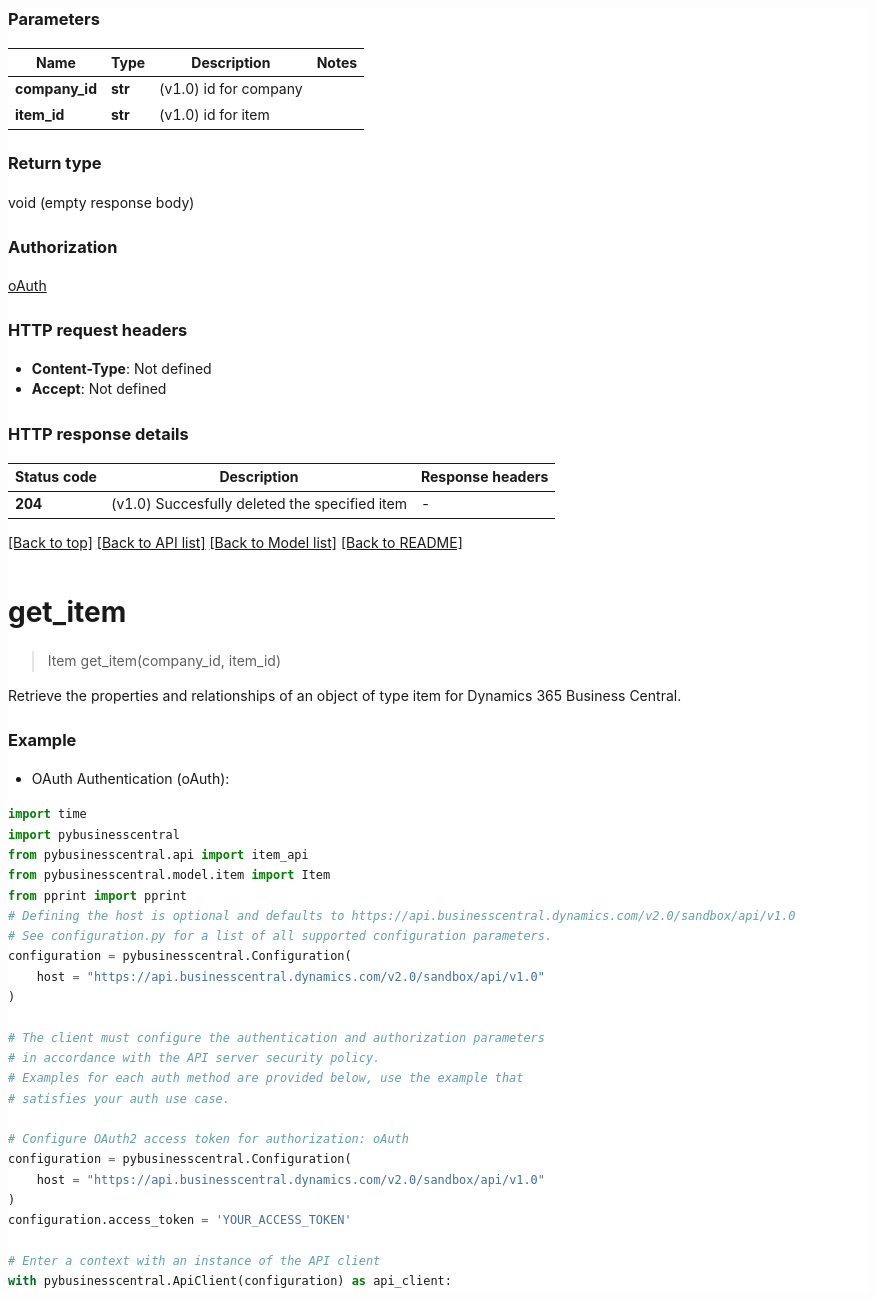 
### Parameters

Name | Type | Description  | Notes
------------- | ------------- | ------------- | -------------
 **company_id** | **str**| (v1.0) id for company |
 **item_id** | **str**| (v1.0) id for item |

### Return type

void (empty response body)

### Authorization

[oAuth](../README.md#oAuth)

### HTTP request headers

 - **Content-Type**: Not defined
 - **Accept**: Not defined


### HTTP response details
| Status code | Description | Response headers |
|-------------|-------------|------------------|
**204** | (v1.0) Succesfully deleted the specified item |  -  |

[[Back to top]](#) [[Back to API list]](../README.md#documentation-for-api-endpoints) [[Back to Model list]](../README.md#documentation-for-models) [[Back to README]](../README.md)

# **get_item**
> Item get_item(company_id, item_id)

Retrieve the properties and relationships of an object of type item for Dynamics 365 Business Central.

### Example

* OAuth Authentication (oAuth):
```python
import time
import pybusinesscentral
from pybusinesscentral.api import item_api
from pybusinesscentral.model.item import Item
from pprint import pprint
# Defining the host is optional and defaults to https://api.businesscentral.dynamics.com/v2.0/sandbox/api/v1.0
# See configuration.py for a list of all supported configuration parameters.
configuration = pybusinesscentral.Configuration(
    host = "https://api.businesscentral.dynamics.com/v2.0/sandbox/api/v1.0"
)

# The client must configure the authentication and authorization parameters
# in accordance with the API server security policy.
# Examples for each auth method are provided below, use the example that
# satisfies your auth use case.

# Configure OAuth2 access token for authorization: oAuth
configuration = pybusinesscentral.Configuration(
    host = "https://api.businesscentral.dynamics.com/v2.0/sandbox/api/v1.0"
)
configuration.access_token = 'YOUR_ACCESS_TOKEN'

# Enter a context with an instance of the API client
with pybusinesscentral.ApiClient(configuration) as api_client:
```